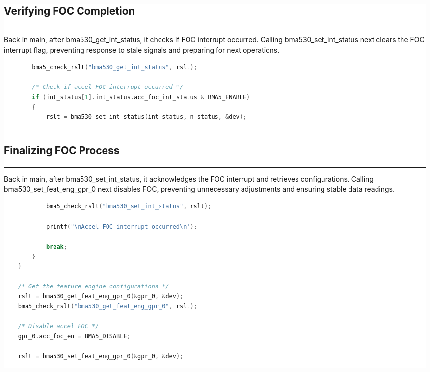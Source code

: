 
</SwmSnippet>

## Verifying FOC Completion

<SwmSnippet path="/examples/accel_foc/accel_foc.c" line="327" repo-id="Z2l0aHViJTNBJTNBQk1BNTMwX1NlbnNvckFQSSUzQSUzQVNoYW50YW51TWFuZHBlLUJvc2No">

---

Back in main, after bma530_get_int_status, it checks if FOC interrupt occurred. Calling bma530_set_int_status next clears the FOC interrupt flag, preventing response to stale signals and preparing for next operations.

```c
        bma5_check_rslt("bma530_get_int_status", rslt);

        /* Check if accel FOC interrupt occurred */
        if (int_status[1].int_status.acc_foc_int_status & BMA5_ENABLE)
        {
            rslt = bma530_set_int_status(int_status, n_status, &dev);
```

---

</SwmSnippet>

## Finalizing FOC Process

<SwmSnippet path="/examples/accel_foc/accel_foc.c" line="333" repo-id="Z2l0aHViJTNBJTNBQk1BNTMwX1NlbnNvckFQSSUzQSUzQVNoYW50YW51TWFuZHBlLUJvc2No">

---

Back in main, after bma530_set_int_status, it acknowledges the FOC interrupt and retrieves configurations. Calling bma530_set_feat_eng_gpr_0 next disables FOC, preventing unnecessary adjustments and ensuring stable data readings.

```c
            bma5_check_rslt("bma530_set_int_status", rslt);

            printf("\nAccel FOC interrupt occurred\n");

            break;
        }
    }

    /* Get the feature engine configurations */
    rslt = bma530_get_feat_eng_gpr_0(&gpr_0, &dev);
    bma5_check_rslt("bma530_get_feat_eng_gpr_0", rslt);

    /* Disable accel FOC */
    gpr_0.acc_foc_en = BMA5_DISABLE;

    rslt = bma530_set_feat_eng_gpr_0(&gpr_0, &dev);
```

---